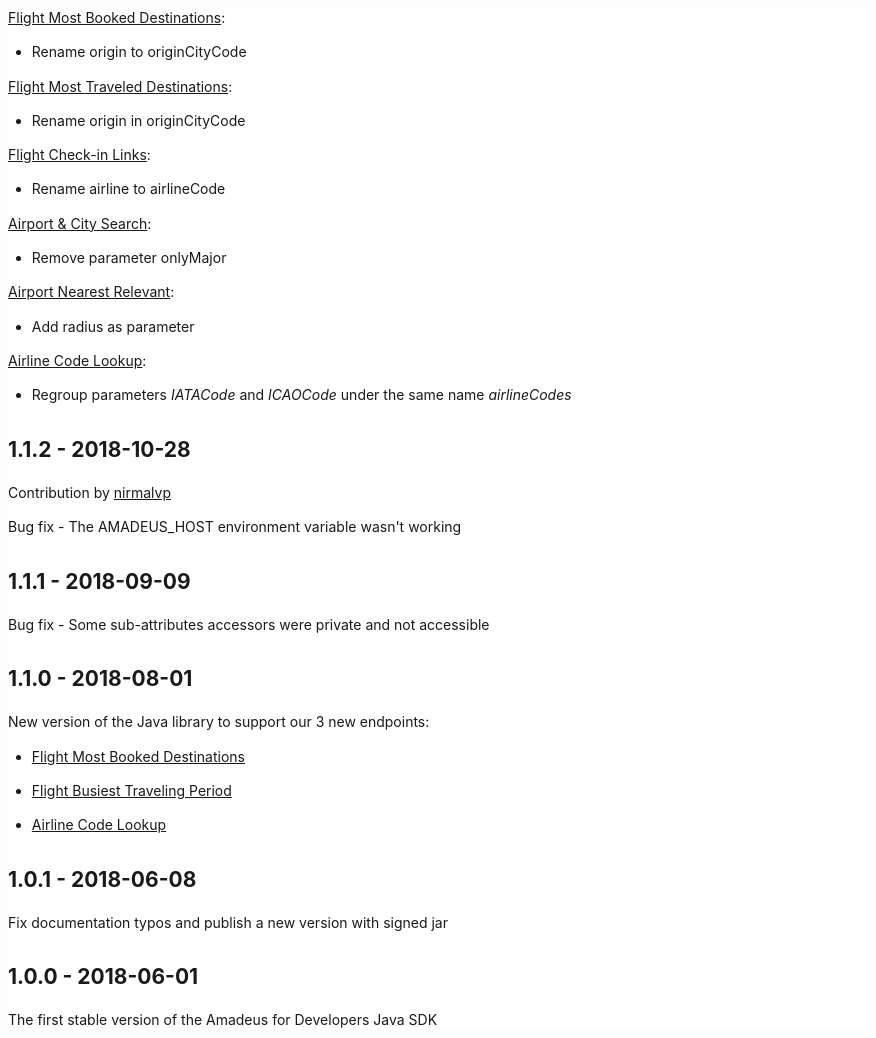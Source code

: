 [Flight Most Booked Destinations](https://developers.amadeus.com/self-service/category/203/api-doc/27):
* Rename origin to originCityCode

[Flight Most Traveled Destinations](https://developers.amadeus.com/self-service/category/203/api-doc/7):
* Rename origin in originCityCode

[Flight Check-in Links](https://developers.amadeus.com/self-service/category/203/api-doc/8):
* Rename airline to airlineCode

[Airport & City Search](https://developers.amadeus.com/self-service/category/203/api-doc/10):
* Remove parameter onlyMajor

[Airport Nearest Relevant](https://developers.amadeus.com/self-service/category/203/api-doc/9):
* Add radius as parameter

[Airline Code Lookup](https://developers.amadeus.com/self-service/category/203/api-doc/26):
* Regroup parameters _IATACode_ and _ICAOCode_ under the same name _airlineCodes_

## 1.1.2 - 2018-10-28
Contribution by [nirmalvp](https://github.com/nirmalvp)

Bug fix - The AMADEUS_HOST environment variable wasn't working

## 1.1.1 - 2018-09-09

Bug fix - Some sub-attributes accessors were private and not accessible

## 1.1.0 - 2018-08-01

New version of the Java library to support our 3 new endpoints:

* [Flight Most Booked Destinations](https://developers.amadeus.com/self-service/category/203/api-doc/27)

* [Flight Busiest Traveling Period](https://developers.amadeus.com/self-service/category/203/api-doc/28)

* [Airline Code Lookup](https://developers.amadeus.com/self-service/category/203/api-doc/26)

## 1.0.1 - 2018-06-08

Fix documentation typos and publish a new version with signed jar

## 1.0.0 - 2018-06-01

The first stable version of the Amadeus for Developers Java SDK
